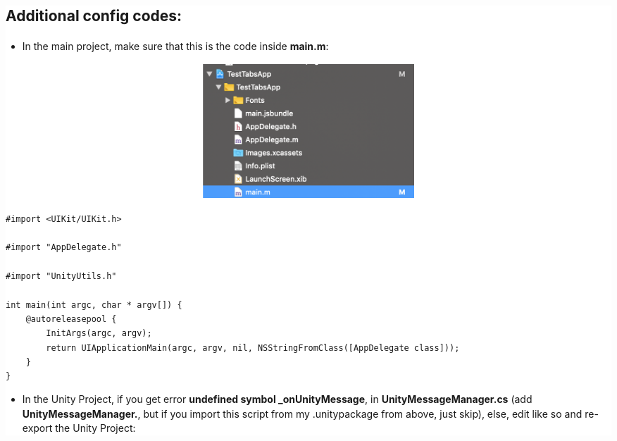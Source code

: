 
## **Additional config codes:** 

- In the main project, make sure that this is the code inside **main.m**:

<p align="center">
    <img width="300" height="auto" src="./resources/main.png">
</p>

```
#import <UIKit/UIKit.h>

#import "AppDelegate.h"

#import "UnityUtils.h"

int main(int argc, char * argv[]) {
    @autoreleasepool {
        InitArgs(argc, argv);
        return UIApplicationMain(argc, argv, nil, NSStringFromClass([AppDelegate class]));
    }
}
```

- In the Unity Project, if you get error **undefined symbol _onUnityMessage**, in **UnityMessageManager.cs** (add **UnityMessageManager.**, but if you import this script from my .unitypackage from above, just skip), else, edit like so and re-export the Unity Project:

<p align="center">